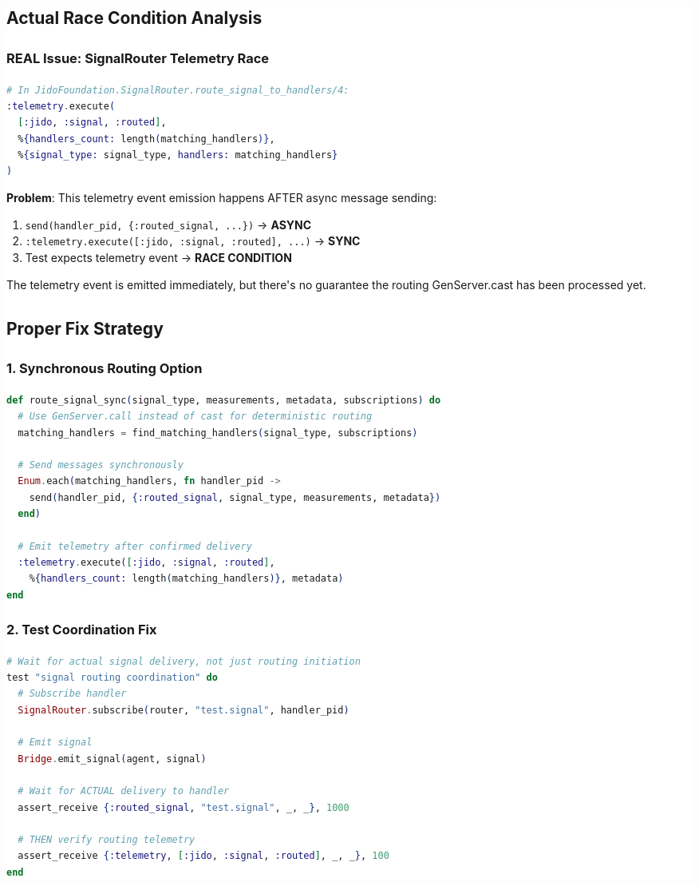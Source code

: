 ## Actual Race Condition Analysis

### **REAL Issue: SignalRouter Telemetry Race**

```elixir
# In JidoFoundation.SignalRouter.route_signal_to_handlers/4:
:telemetry.execute(
  [:jido, :signal, :routed], 
  %{handlers_count: length(matching_handlers)},
  %{signal_type: signal_type, handlers: matching_handlers}
)
```

**Problem**: This telemetry event emission happens AFTER async message sending:
1. `send(handler_pid, {:routed_signal, ...})` → **ASYNC**
2. `:telemetry.execute([:jido, :signal, :routed], ...)` → **SYNC** 
3. Test expects telemetry event → **RACE CONDITION**

The telemetry event is emitted immediately, but there's no guarantee the routing GenServer.cast has been processed yet.

## Proper Fix Strategy

### **1. Synchronous Routing Option**
```elixir
def route_signal_sync(signal_type, measurements, metadata, subscriptions) do
  # Use GenServer.call instead of cast for deterministic routing
  matching_handlers = find_matching_handlers(signal_type, subscriptions)
  
  # Send messages synchronously 
  Enum.each(matching_handlers, fn handler_pid ->
    send(handler_pid, {:routed_signal, signal_type, measurements, metadata})
  end)
  
  # Emit telemetry after confirmed delivery
  :telemetry.execute([:jido, :signal, :routed], 
    %{handlers_count: length(matching_handlers)}, metadata)
end
```

### **2. Test Coordination Fix**
```elixir
# Wait for actual signal delivery, not just routing initiation
test "signal routing coordination" do
  # Subscribe handler
  SignalRouter.subscribe(router, "test.signal", handler_pid)
  
  # Emit signal
  Bridge.emit_signal(agent, signal)
  
  # Wait for ACTUAL delivery to handler
  assert_receive {:routed_signal, "test.signal", _, _}, 1000
  
  # THEN verify routing telemetry
  assert_receive {:telemetry, [:jido, :signal, :routed], _, _}, 100
end
```
